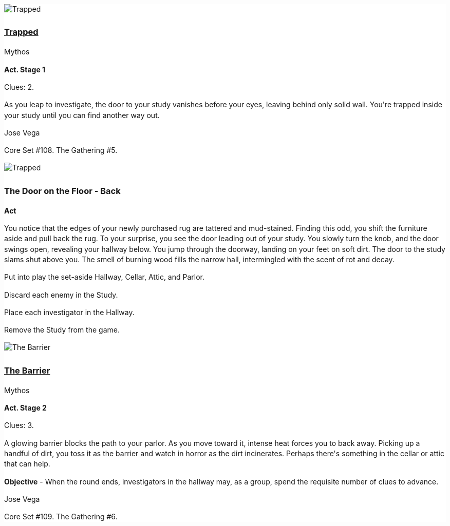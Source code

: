 ![Trapped](https://arkhamdb.com/bundles/cards/01108.jpg)

### [Trapped](https://arkhamdb.com/card/01108)

Mythos

**Act. Stage 1**

Clues: 2.

As you leap to investigate, the door to your study vanishes before your eyes, leaving behind only solid wall. You're trapped inside your study until you can find another way out.

 Jose Vega

Core Set #108. The Gathering #5.

![Trapped](https://arkhamdb.com/bundles/cards/01108b.jpg)

### The Door on the Floor - Back

**Act**

You notice that the edges of your newly purchased rug are tattered and mud-stained. Finding this odd, you shift the furniture aside and pull back the rug. To your surprise, you see the door leading out of your study. You slowly turn the knob, and the door swings open, revealing your hallway below.
You jump through the doorway, landing on your feet on soft dirt. The door to the study slams shut above you. The smell of burning wood fills the narrow hall, intermingled with the scent of rot and decay.

Put into play the set-aside Hallway, Cellar, Attic, and Parlor.

Discard each enemy in the Study.

Place each investigator in the Hallway.

Remove the Study from the game.

![The Barrier](https://arkhamdb.com/bundles/cards/01109.jpg)

### [The Barrier](https://arkhamdb.com/card/01109)

Mythos

**Act. Stage 2**

Clues: 3.

A glowing barrier blocks the path to your parlor. As you move toward it, intense heat forces you to back away. Picking up a handful of dirt, you toss it as the barrier and watch in horror as the dirt incinerates. Perhaps there's something in the cellar or attic that can help.

**Objective** - When the round ends, investigators in the hallway may, as a group, spend the requisite number of clues to advance.

 Jose Vega

Core Set #109. The Gathering #6.
